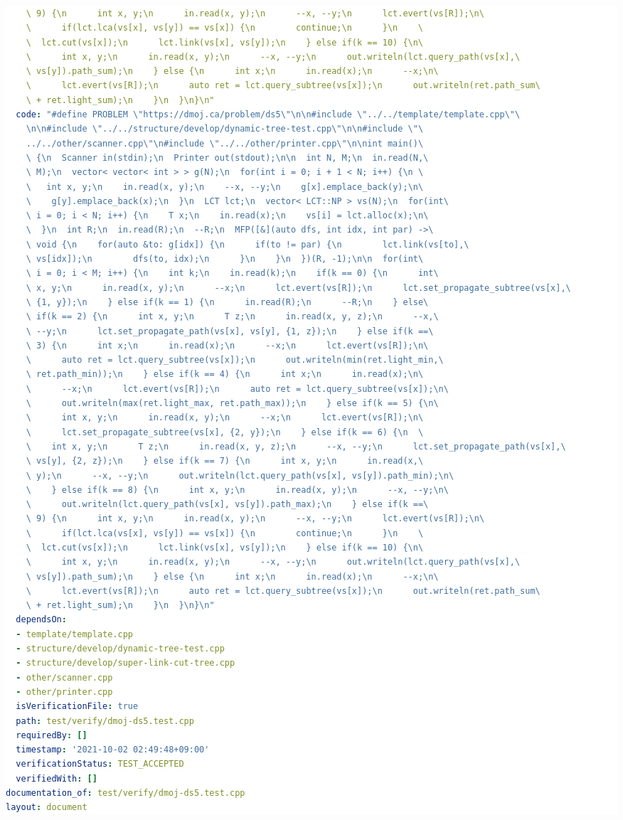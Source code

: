```yaml
    \ 9) {\n      int x, y;\n      in.read(x, y);\n      --x, --y;\n      lct.evert(vs[R]);\n\
    \      if(lct.lca(vs[x], vs[y]) == vs[x]) {\n        continue;\n      }\n    \
    \  lct.cut(vs[x]);\n      lct.link(vs[x], vs[y]);\n    } else if(k == 10) {\n\
    \      int x, y;\n      in.read(x, y);\n      --x, --y;\n      out.writeln(lct.query_path(vs[x],\
    \ vs[y]).path_sum);\n    } else {\n      int x;\n      in.read(x);\n      --x;\n\
    \      lct.evert(vs[R]);\n      auto ret = lct.query_subtree(vs[x]);\n      out.writeln(ret.path_sum\
    \ + ret.light_sum);\n    }\n  }\n}\n"
  code: "#define PROBLEM \"https://dmoj.ca/problem/ds5\"\n\n#include \"../../template/template.cpp\"\
    \n\n#include \"../../structure/develop/dynamic-tree-test.cpp\"\n\n#include \"\
    ../../other/scanner.cpp\"\n#include \"../../other/printer.cpp\"\n\nint main()\
    \ {\n  Scanner in(stdin);\n  Printer out(stdout);\n\n  int N, M;\n  in.read(N,\
    \ M);\n  vector< vector< int > > g(N);\n  for(int i = 0; i + 1 < N; i++) {\n \
    \   int x, y;\n    in.read(x, y);\n    --x, --y;\n    g[x].emplace_back(y);\n\
    \    g[y].emplace_back(x);\n  }\n  LCT lct;\n  vector< LCT::NP > vs(N);\n  for(int\
    \ i = 0; i < N; i++) {\n    T x;\n    in.read(x);\n    vs[i] = lct.alloc(x);\n\
    \  }\n  int R;\n  in.read(R);\n  --R;\n  MFP([&](auto dfs, int idx, int par) ->\
    \ void {\n    for(auto &to: g[idx]) {\n      if(to != par) {\n        lct.link(vs[to],\
    \ vs[idx]);\n        dfs(to, idx);\n      }\n    }\n  })(R, -1);\n\n  for(int\
    \ i = 0; i < M; i++) {\n    int k;\n    in.read(k);\n    if(k == 0) {\n      int\
    \ x, y;\n      in.read(x, y);\n      --x;\n      lct.evert(vs[R]);\n      lct.set_propagate_subtree(vs[x],\
    \ {1, y});\n    } else if(k == 1) {\n      in.read(R);\n      --R;\n    } else\
    \ if(k == 2) {\n      int x, y;\n      T z;\n      in.read(x, y, z);\n      --x,\
    \ --y;\n      lct.set_propagate_path(vs[x], vs[y], {1, z});\n    } else if(k ==\
    \ 3) {\n      int x;\n      in.read(x);\n      --x;\n      lct.evert(vs[R]);\n\
    \      auto ret = lct.query_subtree(vs[x]);\n      out.writeln(min(ret.light_min,\
    \ ret.path_min));\n    } else if(k == 4) {\n      int x;\n      in.read(x);\n\
    \      --x;\n      lct.evert(vs[R]);\n      auto ret = lct.query_subtree(vs[x]);\n\
    \      out.writeln(max(ret.light_max, ret.path_max));\n    } else if(k == 5) {\n\
    \      int x, y;\n      in.read(x, y);\n      --x;\n      lct.evert(vs[R]);\n\
    \      lct.set_propagate_subtree(vs[x], {2, y});\n    } else if(k == 6) {\n  \
    \    int x, y;\n      T z;\n      in.read(x, y, z);\n      --x, --y;\n      lct.set_propagate_path(vs[x],\
    \ vs[y], {2, z});\n    } else if(k == 7) {\n      int x, y;\n      in.read(x,\
    \ y);\n      --x, --y;\n      out.writeln(lct.query_path(vs[x], vs[y]).path_min);\n\
    \    } else if(k == 8) {\n      int x, y;\n      in.read(x, y);\n      --x, --y;\n\
    \      out.writeln(lct.query_path(vs[x], vs[y]).path_max);\n    } else if(k ==\
    \ 9) {\n      int x, y;\n      in.read(x, y);\n      --x, --y;\n      lct.evert(vs[R]);\n\
    \      if(lct.lca(vs[x], vs[y]) == vs[x]) {\n        continue;\n      }\n    \
    \  lct.cut(vs[x]);\n      lct.link(vs[x], vs[y]);\n    } else if(k == 10) {\n\
    \      int x, y;\n      in.read(x, y);\n      --x, --y;\n      out.writeln(lct.query_path(vs[x],\
    \ vs[y]).path_sum);\n    } else {\n      int x;\n      in.read(x);\n      --x;\n\
    \      lct.evert(vs[R]);\n      auto ret = lct.query_subtree(vs[x]);\n      out.writeln(ret.path_sum\
    \ + ret.light_sum);\n    }\n  }\n}\n"
  dependsOn:
  - template/template.cpp
  - structure/develop/dynamic-tree-test.cpp
  - structure/develop/super-link-cut-tree.cpp
  - other/scanner.cpp
  - other/printer.cpp
  isVerificationFile: true
  path: test/verify/dmoj-ds5.test.cpp
  requiredBy: []
  timestamp: '2021-10-02 02:49:48+09:00'
  verificationStatus: TEST_ACCEPTED
  verifiedWith: []
documentation_of: test/verify/dmoj-ds5.test.cpp
layout: document
```